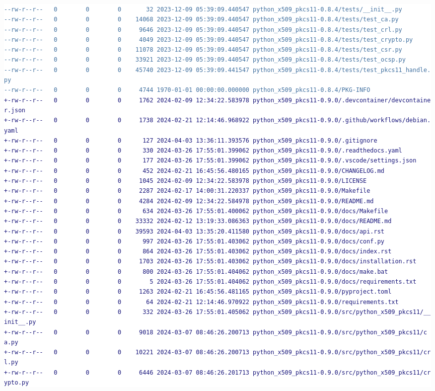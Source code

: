 ```diff
--rw-r--r--   0        0        0       32 2023-12-09 05:39:09.440547 python_x509_pkcs11-0.8.4/tests/__init__.py
--rw-r--r--   0        0        0    14068 2023-12-09 05:39:09.440547 python_x509_pkcs11-0.8.4/tests/test_ca.py
--rw-r--r--   0        0        0     9646 2023-12-09 05:39:09.440547 python_x509_pkcs11-0.8.4/tests/test_crl.py
--rw-r--r--   0        0        0     4049 2023-12-09 05:39:09.440547 python_x509_pkcs11-0.8.4/tests/test_crypto.py
--rw-r--r--   0        0        0    11078 2023-12-09 05:39:09.440547 python_x509_pkcs11-0.8.4/tests/test_csr.py
--rw-r--r--   0        0        0    33921 2023-12-09 05:39:09.440547 python_x509_pkcs11-0.8.4/tests/test_ocsp.py
--rw-r--r--   0        0        0    45740 2023-12-09 05:39:09.441547 python_x509_pkcs11-0.8.4/tests/test_pkcs11_handle.py
--rw-r--r--   0        0        0     4744 1970-01-01 00:00:00.000000 python_x509_pkcs11-0.8.4/PKG-INFO
+-rw-r--r--   0        0        0     1762 2024-02-09 12:34:22.583978 python_x509_pkcs11-0.9.0/.devcontainer/devcontainer.json
+-rw-r--r--   0        0        0     1738 2024-02-21 12:14:46.968922 python_x509_pkcs11-0.9.0/.github/workflows/debian.yaml
+-rw-r--r--   0        0        0      127 2024-04-03 13:36:11.393576 python_x509_pkcs11-0.9.0/.gitignore
+-rw-r--r--   0        0        0      330 2024-03-26 17:55:01.399062 python_x509_pkcs11-0.9.0/.readthedocs.yaml
+-rw-r--r--   0        0        0      177 2024-03-26 17:55:01.399062 python_x509_pkcs11-0.9.0/.vscode/settings.json
+-rw-r--r--   0        0        0      452 2024-02-21 16:45:56.480165 python_x509_pkcs11-0.9.0/CHANGELOG.md
+-rw-r--r--   0        0        0     1045 2024-02-09 12:34:22.583978 python_x509_pkcs11-0.9.0/LICENSE
+-rw-r--r--   0        0        0     2287 2024-02-17 14:00:31.220337 python_x509_pkcs11-0.9.0/Makefile
+-rw-r--r--   0        0        0     4284 2024-02-09 12:34:22.584978 python_x509_pkcs11-0.9.0/README.md
+-rw-r--r--   0        0        0      634 2024-03-26 17:55:01.400062 python_x509_pkcs11-0.9.0/docs/Makefile
+-rw-r--r--   0        0        0    33332 2024-02-12 13:19:33.086363 python_x509_pkcs11-0.9.0/docs/README.md
+-rw-r--r--   0        0        0    39593 2024-04-03 13:35:20.411580 python_x509_pkcs11-0.9.0/docs/api.rst
+-rw-r--r--   0        0        0      997 2024-03-26 17:55:01.403062 python_x509_pkcs11-0.9.0/docs/conf.py
+-rw-r--r--   0        0        0      864 2024-03-26 17:55:01.403062 python_x509_pkcs11-0.9.0/docs/index.rst
+-rw-r--r--   0        0        0     1703 2024-03-26 17:55:01.403062 python_x509_pkcs11-0.9.0/docs/installation.rst
+-rw-r--r--   0        0        0      800 2024-03-26 17:55:01.404062 python_x509_pkcs11-0.9.0/docs/make.bat
+-rw-r--r--   0        0        0        5 2024-03-26 17:55:01.404062 python_x509_pkcs11-0.9.0/docs/requirements.txt
+-rw-r--r--   0        0        0     1263 2024-02-21 16:45:56.481165 python_x509_pkcs11-0.9.0/pyproject.toml
+-rw-r--r--   0        0        0       64 2024-02-21 12:14:46.970922 python_x509_pkcs11-0.9.0/requirements.txt
+-rw-r--r--   0        0        0      332 2024-03-26 17:55:01.405062 python_x509_pkcs11-0.9.0/src/python_x509_pkcs11/__init__.py
+-rw-r--r--   0        0        0     9018 2024-03-07 08:46:26.200713 python_x509_pkcs11-0.9.0/src/python_x509_pkcs11/ca.py
+-rw-r--r--   0        0        0    10221 2024-03-07 08:46:26.200713 python_x509_pkcs11-0.9.0/src/python_x509_pkcs11/crl.py
+-rw-r--r--   0        0        0     6446 2024-03-07 08:46:26.201713 python_x509_pkcs11-0.9.0/src/python_x509_pkcs11/crypto.py
```